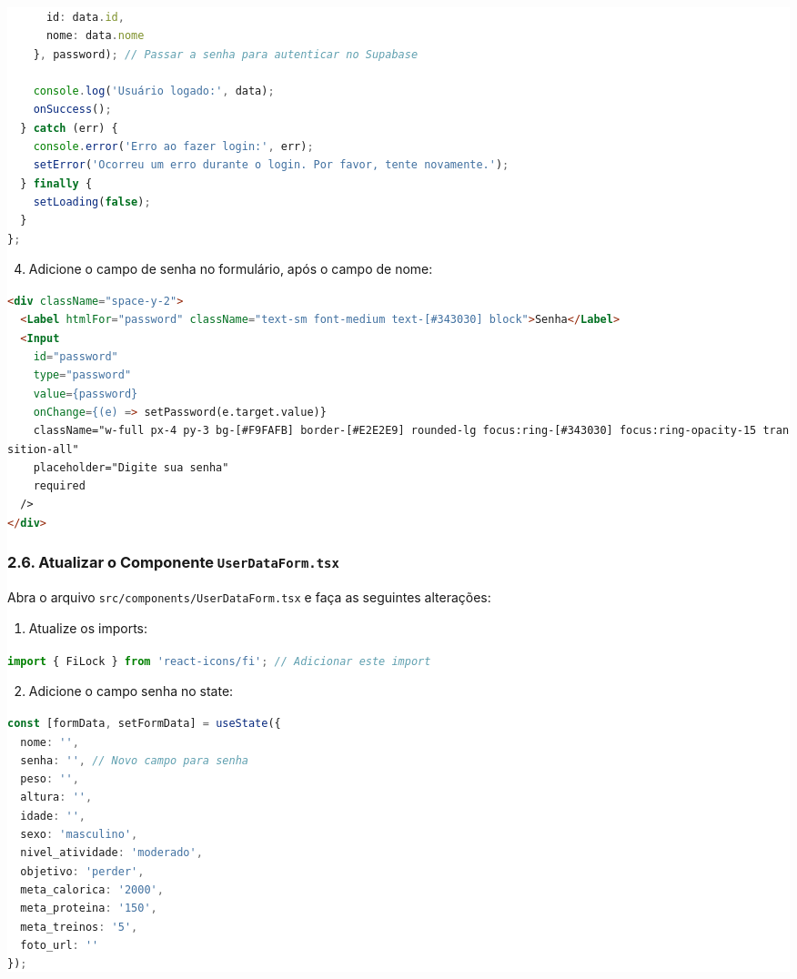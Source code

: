 ```typescript
      id: data.id,
      nome: data.nome
    }, password); // Passar a senha para autenticar no Supabase
    
    console.log('Usuário logado:', data);
    onSuccess();
  } catch (err) {
    console.error('Erro ao fazer login:', err);
    setError('Ocorreu um erro durante o login. Por favor, tente novamente.');
  } finally {
    setLoading(false);
  }
};
```

4. Adicione o campo de senha no formulário, após o campo de nome:
```html
<div className="space-y-2">
  <Label htmlFor="password" className="text-sm font-medium text-[#343030] block">Senha</Label>
  <Input
    id="password"
    type="password"
    value={password}
    onChange={(e) => setPassword(e.target.value)}
    className="w-full px-4 py-3 bg-[#F9FAFB] border-[#E2E2E9] rounded-lg focus:ring-[#343030] focus:ring-opacity-15 transition-all"
    placeholder="Digite sua senha"
    required
  />
</div>
```

### 2.6. Atualizar o Componente `UserDataForm.tsx`

Abra o arquivo `src/components/UserDataForm.tsx` e faça as seguintes alterações:

1. Atualize os imports:
```typescript
import { FiLock } from 'react-icons/fi'; // Adicionar este import
```

2. Adicione o campo senha no state:
```typescript
const [formData, setFormData] = useState({
  nome: '',
  senha: '', // Novo campo para senha
  peso: '',
  altura: '',
  idade: '',
  sexo: 'masculino',
  nivel_atividade: 'moderado',
  objetivo: 'perder',
  meta_calorica: '2000',
  meta_proteina: '150',
  meta_treinos: '5',
  foto_url: ''
});
```
